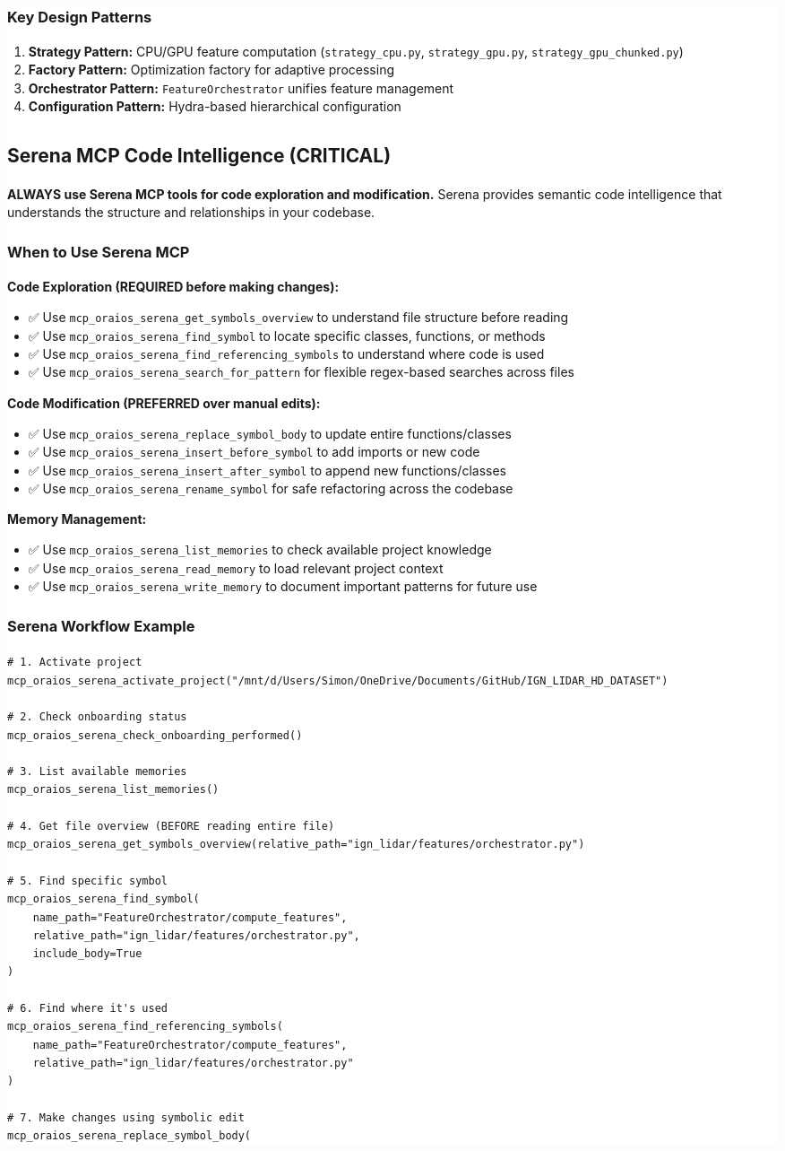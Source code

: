 ### Key Design Patterns

1. **Strategy Pattern:** CPU/GPU feature computation (`strategy_cpu.py`, `strategy_gpu.py`, `strategy_gpu_chunked.py`)
2. **Factory Pattern:** Optimization factory for adaptive processing
3. **Orchestrator Pattern:** `FeatureOrchestrator` unifies feature management
4. **Configuration Pattern:** Hydra-based hierarchical configuration

## Serena MCP Code Intelligence (CRITICAL)

**ALWAYS use Serena MCP tools for code exploration and modification.** Serena provides semantic code intelligence that understands the structure and relationships in your codebase.

### When to Use Serena MCP

**Code Exploration (REQUIRED before making changes):**

- ✅ Use `mcp_oraios_serena_get_symbols_overview` to understand file structure before reading
- ✅ Use `mcp_oraios_serena_find_symbol` to locate specific classes, functions, or methods
- ✅ Use `mcp_oraios_serena_find_referencing_symbols` to understand where code is used
- ✅ Use `mcp_oraios_serena_search_for_pattern` for flexible regex-based searches across files

**Code Modification (PREFERRED over manual edits):**

- ✅ Use `mcp_oraios_serena_replace_symbol_body` to update entire functions/classes
- ✅ Use `mcp_oraios_serena_insert_before_symbol` to add imports or new code
- ✅ Use `mcp_oraios_serena_insert_after_symbol` to append new functions/classes
- ✅ Use `mcp_oraios_serena_rename_symbol` for safe refactoring across the codebase

**Memory Management:**

- ✅ Use `mcp_oraios_serena_list_memories` to check available project knowledge
- ✅ Use `mcp_oraios_serena_read_memory` to load relevant project context
- ✅ Use `mcp_oraios_serena_write_memory` to document important patterns for future use

### Serena Workflow Example

```
# 1. Activate project
mcp_oraios_serena_activate_project("/mnt/d/Users/Simon/OneDrive/Documents/GitHub/IGN_LIDAR_HD_DATASET")

# 2. Check onboarding status
mcp_oraios_serena_check_onboarding_performed()

# 3. List available memories
mcp_oraios_serena_list_memories()

# 4. Get file overview (BEFORE reading entire file)
mcp_oraios_serena_get_symbols_overview(relative_path="ign_lidar/features/orchestrator.py")

# 5. Find specific symbol
mcp_oraios_serena_find_symbol(
    name_path="FeatureOrchestrator/compute_features",
    relative_path="ign_lidar/features/orchestrator.py",
    include_body=True
)

# 6. Find where it's used
mcp_oraios_serena_find_referencing_symbols(
    name_path="FeatureOrchestrator/compute_features",
    relative_path="ign_lidar/features/orchestrator.py"
)

# 7. Make changes using symbolic edit
mcp_oraios_serena_replace_symbol_body(
```